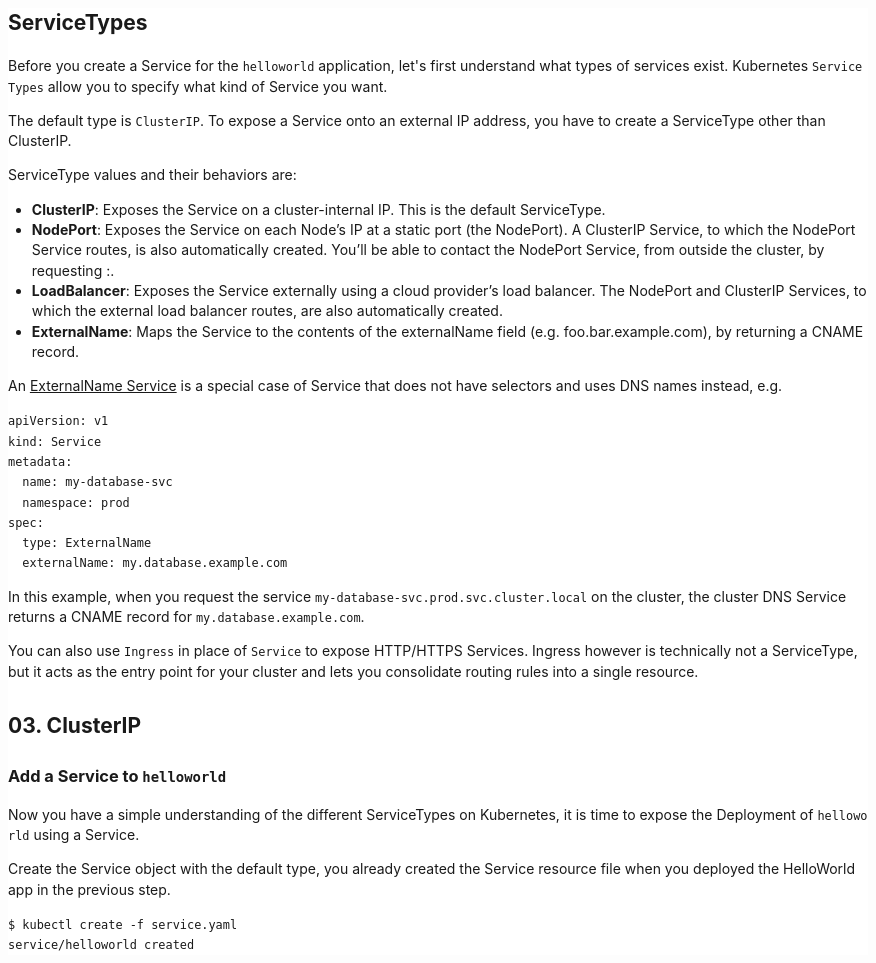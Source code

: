 ## ServiceTypes

Before you create a Service for the `helloworld` application, let's first understand what types of services exist. Kubernetes `ServiceTypes` allow you to specify what kind of Service you want. 

The default type is `ClusterIP`. To expose a Service onto an external IP address, you have to create a ServiceType other than ClusterIP.

ServiceType values and their behaviors are:

- **ClusterIP**: Exposes the Service on a cluster-internal IP. This is the default ServiceType.
- **NodePort**: Exposes the Service on each Node’s IP at a static port (the NodePort). A ClusterIP Service, to which the NodePort Service routes, is also automatically created. You’ll be able to contact the NodePort Service, from outside the cluster, by requesting <Node-Public-IP>:<NodePort>.
- **LoadBalancer**: Exposes the Service externally using a cloud provider’s load balancer. The NodePort and ClusterIP Services, to which the external load balancer routes, are also automatically created.
- **ExternalName**: Maps the Service to the contents of the externalName field (e.g. foo.bar.example.com), by returning a CNAME record.

An [ExternalName Service](https://kubernetes.io/docs/concepts/services-networking/service/#externalname) is a special case of Service that does not have selectors and uses DNS names instead, e.g. 

```
apiVersion: v1
kind: Service
metadata:
  name: my-database-svc
  namespace: prod
spec:
  type: ExternalName
  externalName: my.database.example.com
```

In this example, when you request the service `my-database-svc.prod.svc.cluster.local` on the cluster, the cluster DNS Service returns a CNAME record for `my.database.example.com`.


You can also use `Ingress` in place of `Service` to expose HTTP/HTTPS Services. Ingress however is technically not a ServiceType, but it acts as the entry point for your cluster and lets you consolidate routing rules into a single resource.


## 03. ClusterIP

### Add a Service to `helloworld`


Now you have a simple understanding of the different ServiceTypes on Kubernetes, it is time to expose the Deployment of `helloworld` using a Service. 

Create the Service object with the default type, you already created the Service resource file when you deployed the HelloWorld app in the previous step.

```
$ kubectl create -f service.yaml
service/helloworld created
```
